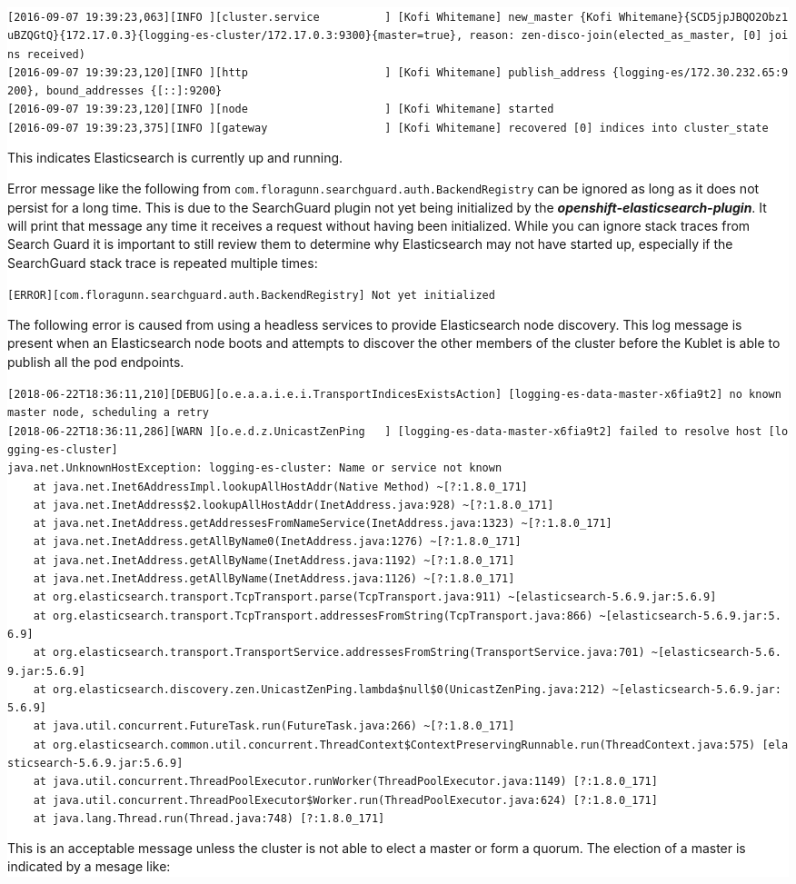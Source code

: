 ```
[2016-09-07 19:39:23,063][INFO ][cluster.service          ] [Kofi Whitemane] new_master {Kofi Whitemane}{SCD5jpJBQO2Obz1uBZQGtQ}{172.17.0.3}{logging-es-cluster/172.17.0.3:9300}{master=true}, reason: zen-disco-join(elected_as_master, [0] joins received)
[2016-09-07 19:39:23,120][INFO ][http                     ] [Kofi Whitemane] publish_address {logging-es/172.30.232.65:9200}, bound_addresses {[::]:9200}
[2016-09-07 19:39:23,120][INFO ][node                     ] [Kofi Whitemane] started
[2016-09-07 19:39:23,375][INFO ][gateway                  ] [Kofi Whitemane] recovered [0] indices into cluster_state
```
This indicates Elasticsearch is currently up and running.

Error message like the following from `com.floragunn.searchguard.auth.BackendRegistry` can be ignored as long as it does not persist for a long time.
This is due to the SearchGuard plugin not yet being initialized by the ***openshift-elasticsearch-plugin***. It will print that message any time it receives a request without
having been initialized. While you can ignore stack traces from Search Guard it is important to still review them to determine why Elasticsearch may not have started up,
especially if the SearchGuard stack trace is repeated multiple times:
```
[ERROR][com.floragunn.searchguard.auth.BackendRegistry] Not yet initialized
```

The following error is caused from using a headless services to provide Elasticsearch node discovery.  This log message is present when an Elasticsearch node boots and attempts to discover the
other members of the cluster before the Kublet is able to publish all the pod endpoints.

```
[2018-06-22T18:36:11,210][DEBUG][o.e.a.a.i.e.i.TransportIndicesExistsAction] [logging-es-data-master-x6fia9t2] no known master node, scheduling a retry
[2018-06-22T18:36:11,286][WARN ][o.e.d.z.UnicastZenPing   ] [logging-es-data-master-x6fia9t2] failed to resolve host [logging-es-cluster]
java.net.UnknownHostException: logging-es-cluster: Name or service not known
	at java.net.Inet6AddressImpl.lookupAllHostAddr(Native Method) ~[?:1.8.0_171]
	at java.net.InetAddress$2.lookupAllHostAddr(InetAddress.java:928) ~[?:1.8.0_171]
	at java.net.InetAddress.getAddressesFromNameService(InetAddress.java:1323) ~[?:1.8.0_171]
	at java.net.InetAddress.getAllByName0(InetAddress.java:1276) ~[?:1.8.0_171]
	at java.net.InetAddress.getAllByName(InetAddress.java:1192) ~[?:1.8.0_171]
	at java.net.InetAddress.getAllByName(InetAddress.java:1126) ~[?:1.8.0_171]
	at org.elasticsearch.transport.TcpTransport.parse(TcpTransport.java:911) ~[elasticsearch-5.6.9.jar:5.6.9]
	at org.elasticsearch.transport.TcpTransport.addressesFromString(TcpTransport.java:866) ~[elasticsearch-5.6.9.jar:5.6.9]
	at org.elasticsearch.transport.TransportService.addressesFromString(TransportService.java:701) ~[elasticsearch-5.6.9.jar:5.6.9]
	at org.elasticsearch.discovery.zen.UnicastZenPing.lambda$null$0(UnicastZenPing.java:212) ~[elasticsearch-5.6.9.jar:5.6.9]
	at java.util.concurrent.FutureTask.run(FutureTask.java:266) ~[?:1.8.0_171]
	at org.elasticsearch.common.util.concurrent.ThreadContext$ContextPreservingRunnable.run(ThreadContext.java:575) [elasticsearch-5.6.9.jar:5.6.9]
	at java.util.concurrent.ThreadPoolExecutor.runWorker(ThreadPoolExecutor.java:1149) [?:1.8.0_171]
	at java.util.concurrent.ThreadPoolExecutor$Worker.run(ThreadPoolExecutor.java:624) [?:1.8.0_171]
	at java.lang.Thread.run(Thread.java:748) [?:1.8.0_171]
```
This is an acceptable message unless the cluster is not able to elect a master or form a quorum. The election of a master is indicated by a mesage like:
